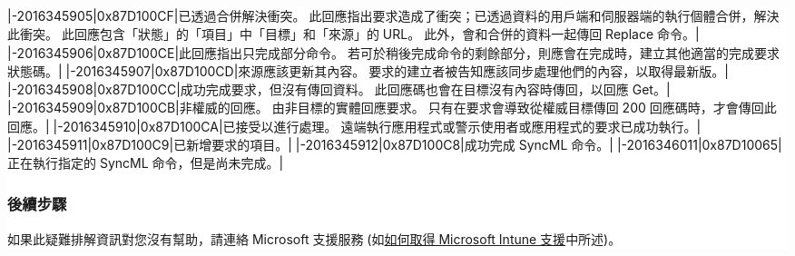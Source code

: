 |-2016345905|0x87D100CF|已透過合併解決衝突。 此回應指出要求造成了衝突；已透過資料的用戶端和伺服器端的執行個體合併，解決此衝突。 此回應包含「狀態」的「項目」中「目標」和「來源」的 URL。 此外，會和合併的資料一起傳回 Replace 命令。|
|-2016345906|0x87D100CE|此回應指出只完成部分命令。 若可於稍後完成命令的剩餘部分，則應會在完成時，建立其他適當的完成要求狀態碼。|
|-2016345907|0x87D100CD|來源應該更新其內容。 要求的建立者被告知應該同步處理他們的內容，以取得最新版。|
|-2016345908|0x87D100CC|成功完成要求，但沒有傳回資料。 此回應碼也會在目標沒有內容時傳回，以回應 Get。|
|-2016345909|0x87D100CB|非權威的回應。 由非目標的實體回應要求。 只有在要求會導致從權威目標傳回 200 回應碼時，才會傳回此回應。|
|-2016345910|0x87D100CA|已接受以進行處理。 遠端執行應用程式或警示使用者或應用程式的要求已成功執行。|
|-2016345911|0x87D100C9|已新增要求的項目。|
|-2016345912|0x87D100C8|成功完成 SyncML 命令。|
|-2016346011|0x87D10065|正在執行指定的 SyncML 命令，但是尚未完成。|

### <a name="next-steps"></a>後續步驟
如果此疑難排解資訊對您沒有幫助，請連絡 Microsoft 支援服務 (如[如何取得 Microsoft Intune 支援](get-support.md)中所述)。

